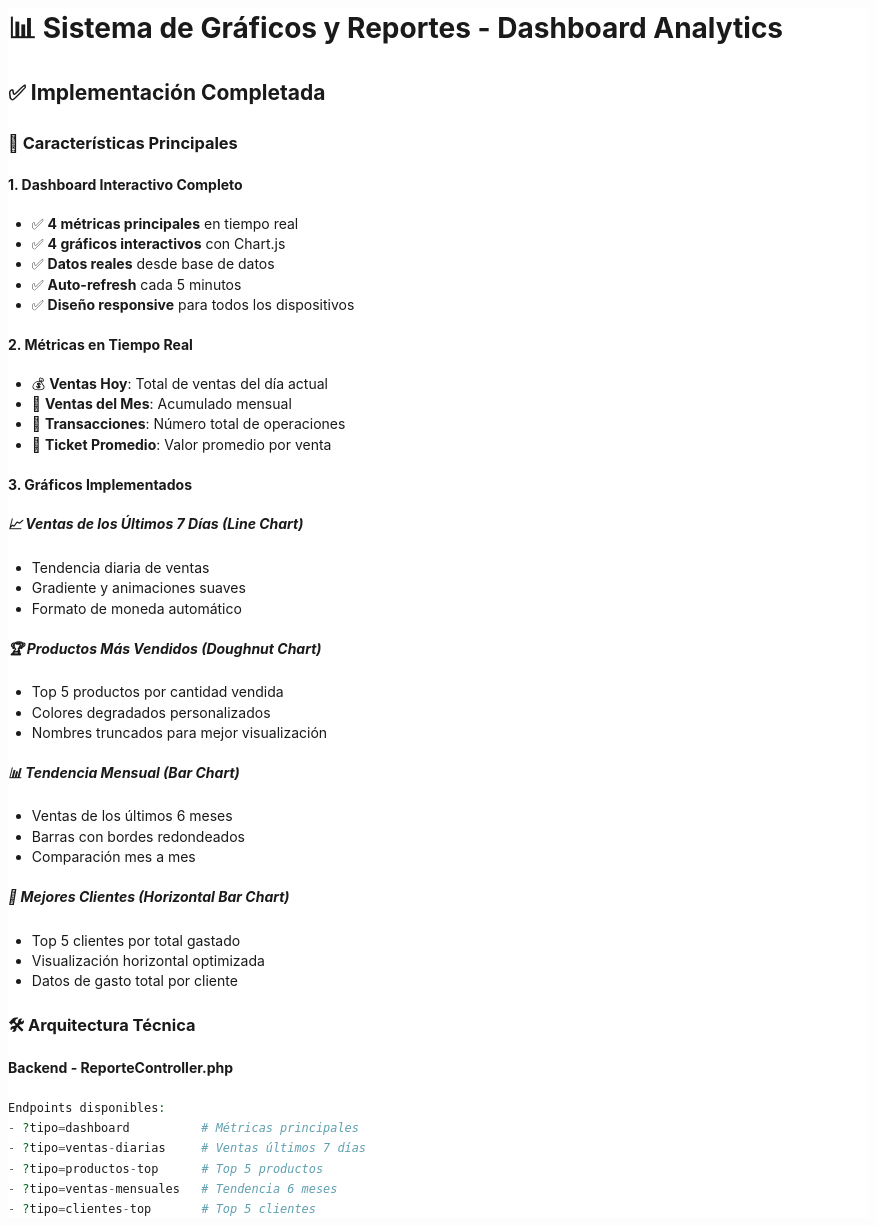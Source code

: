 # 📊 Sistema de Gráficos y Reportes - Dashboard Analytics

## ✅ **Implementación Completada**

### 🎯 **Características Principales**

#### **1. Dashboard Interactivo Completo**
- ✅ **4 métricas principales** en tiempo real
- ✅ **4 gráficos interactivos** con Chart.js
- ✅ **Datos reales** desde base de datos
- ✅ **Auto-refresh** cada 5 minutos
- ✅ **Diseño responsive** para todos los dispositivos

#### **2. Métricas en Tiempo Real**
- 💰 **Ventas Hoy**: Total de ventas del día actual
- 📅 **Ventas del Mes**: Acumulado mensual
- 🛒 **Transacciones**: Número total de operaciones
- 🧾 **Ticket Promedio**: Valor promedio por venta

#### **3. Gráficos Implementados**

##### **📈 Ventas de los Últimos 7 Días (Line Chart)**
- Tendencia diaria de ventas
- Gradiente y animaciones suaves
- Formato de moneda automático

##### **🏆 Productos Más Vendidos (Doughnut Chart)**
- Top 5 productos por cantidad vendida
- Colores degradados personalizados
- Nombres truncados para mejor visualización

##### **📊 Tendencia Mensual (Bar Chart)**
- Ventas de los últimos 6 meses
- Barras con bordes redondeados
- Comparación mes a mes

##### **👥 Mejores Clientes (Horizontal Bar Chart)**
- Top 5 clientes por total gastado
- Visualización horizontal optimizada
- Datos de gasto total por cliente

### 🛠️ **Arquitectura Técnica**

#### **Backend - ReporteController.php**
```php
Endpoints disponibles:
- ?tipo=dashboard          # Métricas principales
- ?tipo=ventas-diarias     # Ventas últimos 7 días
- ?tipo=productos-top      # Top 5 productos
- ?tipo=ventas-mensuales   # Tendencia 6 meses
- ?tipo=clientes-top       # Top 5 clientes
```
